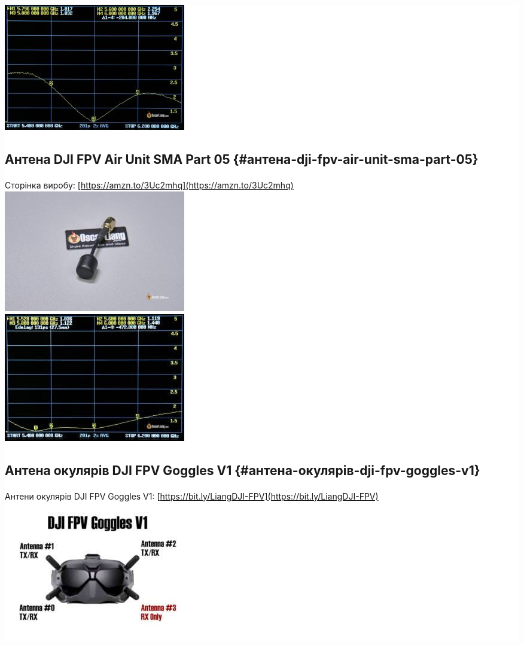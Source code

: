 ![Darwinfpv Darwin129 7 Inch Drone Vtx Antenna Swr 1](./img/SWR_Plots_of_FPV_image_4.png)

## **Антена DJI FPV Air Unit SMA Part 05** {#антена-dji-fpv-air-unit-sma-part-05}

Сторінка виробу: [https://amzn.to/3Uc2mhq](https://amzn.to/3Uc2mhq)  
![Dji Fpv Air Unit Antenna Sma](./img/SWR_Plots_of_FPV_image_5.png)  
![Dji Fpv Air Unit Antenna Sma Swr 1](./img/SWR_Plots_of_FPV_image_6.png)

## **Антена окулярів DJI FPV Goggles V1**  {#антена-окулярів-dji-fpv-goggles-v1}

Антени окулярів DJI FPV Goggles V1: [https://bit.ly/LiangDJI-FPV](https://bit.ly/LiangDJI-FPV)    
![](./img/SWR_Plots_of_FPV_image_7.png)  